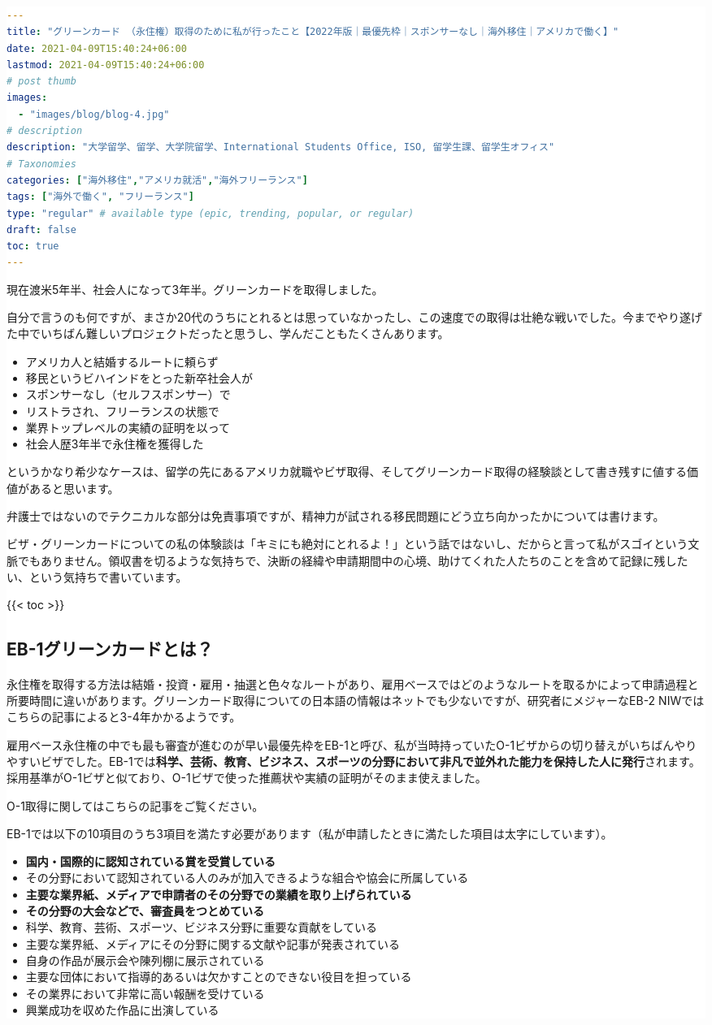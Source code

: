 ```yaml
---
title: "グリーンカード （永住権）取得のために私が行ったこと【2022年版｜最優先枠｜スポンサーなし｜海外移住｜アメリカで働く】"
date: 2021-04-09T15:40:24+06:00
lastmod: 2021-04-09T15:40:24+06:00
# post thumb
images:
  - "images/blog/blog-4.jpg"
# description
description: "大学留学、留学、大学院留学、International Students Office, ISO, 留学生課、留学生オフィス"
# Taxonomies
categories: ["海外移住","アメリカ就活","海外フリーランス"]
tags: ["海外で働く", "フリーランス"]
type: "regular" # available type (epic, trending, popular, or regular)
draft: false
toc: true
---
```


現在渡米5年半、社会人になって3年半。グリーンカードを取得しました。

自分で言うのも何ですが、まさか20代のうちにとれるとは思っていなかったし、この速度での取得は壮絶な戦いでした。今までやり遂げた中でいちばん難しいプロジェクトだったと思うし、学んだこともたくさんあります。

* アメリカ人と結婚するルートに頼らず
* 移民というビハインドをとった新卒社会人が
* スポンサーなし（セルフスポンサー）で
* リストラされ、フリーランスの状態で
* 業界トップレベルの実績の証明を以って
* 社会人歴3年半で永住権を獲得した

というかなり希少なケースは、留学の先にあるアメリカ就職やビザ取得、そしてグリーンカード取得の経験談として書き残すに値する価値があると思います。

弁護士ではないのでテクニカルな部分は免責事項ですが、精神力が試される移民問題にどう立ち向かったかについては書けます。

ビザ・グリーンカードについての私の体験談は「キミにも絶対にとれるよ！」という話ではないし、だからと言って私がスゴイという文脈でもありません。領収書を切るような気持ちで、決断の経緯や申請期間中の心境、助けてくれた人たちのことを含めて記録に残したい、という気持ちで書いています。

{{< toc >}}

## EB-1グリーンカードとは？
永住権を取得する方法は結婚・投資・雇用・抽選と色々なルートがあり、雇用ベースではどのようなルートを取るかによって申請過程と所要時間に違いがあります。グリーンカード取得についての日本語の情報はネットでも少ないですが、研究者にメジャーなEB-2 NIWではこちらの記事によると3-4年かかるようです。

雇用ベース永住権の中でも最も審査が進むのが早い最優先枠をEB-1と呼び、私が当時持っていたO-1ビザからの切り替えがいちばんやりやすいビザでした。EB-1では<span class="keiko-red">**科学、芸術、教育、ビジネス、スポーツの分野において非凡で並外れた能力を保持した人に発行**</span>されます。採用基準がO-1ビザと似ており、O-1ビザで使った推薦状や実績の証明がそのまま使えました。

O-1取得に関してはこちらの記事をご覧ください。

EB-1では以下の10項目のうち3項目を満たす必要があります（私が申請したときに満たした項目は太字にしています）。

* **国内・国際的に認知されている賞を受賞している**
* その分野において認知されている人のみが加入できるような組合や協会に所属している
* **主要な業界紙、メディアで申請者のその分野での業績を取り上げられている**
* **その分野の大会などで、審査員をつとめている**
* 科学、教育、芸術、スポーツ、ビジネス分野に重要な貢献をしている
* 主要な業界紙、メディアにその分野に関する文献や記事が発表されている
* 自身の作品が展示会や陳列棚に展示されている
* 主要な団体において指導的あるいは欠かすことのできない役目を担っている
* その業界において非常に高い報酬を受けている
* 興業成功を収めた作品に出演している
